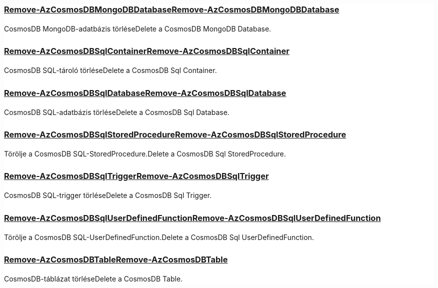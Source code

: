 ### [<span data-ttu-id="ffcaa-236">Remove-AzCosmosDBMongoDBDatabase</span><span class="sxs-lookup"><span data-stu-id="ffcaa-236">Remove-AzCosmosDBMongoDBDatabase</span></span>](Remove-AzCosmosDBMongoDBDatabase.md)
<span data-ttu-id="ffcaa-237">CosmosDB MongoDB-adatbázis törlése</span><span class="sxs-lookup"><span data-stu-id="ffcaa-237">Delete a CosmosDB MongoDB Database.</span></span>

### [<span data-ttu-id="ffcaa-238">Remove-AzCosmosDBSqlContainer</span><span class="sxs-lookup"><span data-stu-id="ffcaa-238">Remove-AzCosmosDBSqlContainer</span></span>](Remove-AzCosmosDBSqlContainer.md)
<span data-ttu-id="ffcaa-239">CosmosDB SQL-tároló törlése</span><span class="sxs-lookup"><span data-stu-id="ffcaa-239">Delete a CosmosDB Sql Container.</span></span>

### [<span data-ttu-id="ffcaa-240">Remove-AzCosmosDBSqlDatabase</span><span class="sxs-lookup"><span data-stu-id="ffcaa-240">Remove-AzCosmosDBSqlDatabase</span></span>](Remove-AzCosmosDBSqlDatabase.md)
<span data-ttu-id="ffcaa-241">CosmosDB SQL-adatbázis törlése</span><span class="sxs-lookup"><span data-stu-id="ffcaa-241">Delete a CosmosDB Sql Database.</span></span>

### [<span data-ttu-id="ffcaa-242">Remove-AzCosmosDBSqlStoredProcedure</span><span class="sxs-lookup"><span data-stu-id="ffcaa-242">Remove-AzCosmosDBSqlStoredProcedure</span></span>](Remove-AzCosmosDBSqlStoredProcedure.md)
<span data-ttu-id="ffcaa-243">Törölje a CosmosDB SQL-StoredProcedure.</span><span class="sxs-lookup"><span data-stu-id="ffcaa-243">Delete a CosmosDB Sql StoredProcedure.</span></span>

### [<span data-ttu-id="ffcaa-244">Remove-AzCosmosDBSqlTrigger</span><span class="sxs-lookup"><span data-stu-id="ffcaa-244">Remove-AzCosmosDBSqlTrigger</span></span>](Remove-AzCosmosDBSqlTrigger.md)
<span data-ttu-id="ffcaa-245">CosmosDB SQL-trigger törlése</span><span class="sxs-lookup"><span data-stu-id="ffcaa-245">Delete a CosmosDB Sql Trigger.</span></span>

### [<span data-ttu-id="ffcaa-246">Remove-AzCosmosDBSqlUserDefinedFunction</span><span class="sxs-lookup"><span data-stu-id="ffcaa-246">Remove-AzCosmosDBSqlUserDefinedFunction</span></span>](Remove-AzCosmosDBSqlUserDefinedFunction.md)
<span data-ttu-id="ffcaa-247">Törölje a CosmosDB SQL-UserDefinedFunction.</span><span class="sxs-lookup"><span data-stu-id="ffcaa-247">Delete a CosmosDB Sql UserDefinedFunction.</span></span>

### [<span data-ttu-id="ffcaa-248">Remove-AzCosmosDBTable</span><span class="sxs-lookup"><span data-stu-id="ffcaa-248">Remove-AzCosmosDBTable</span></span>](Remove-AzCosmosDBTable.md)
<span data-ttu-id="ffcaa-249">CosmosDB-táblázat törlése</span><span class="sxs-lookup"><span data-stu-id="ffcaa-249">Delete a CosmosDB Table.</span></span>
